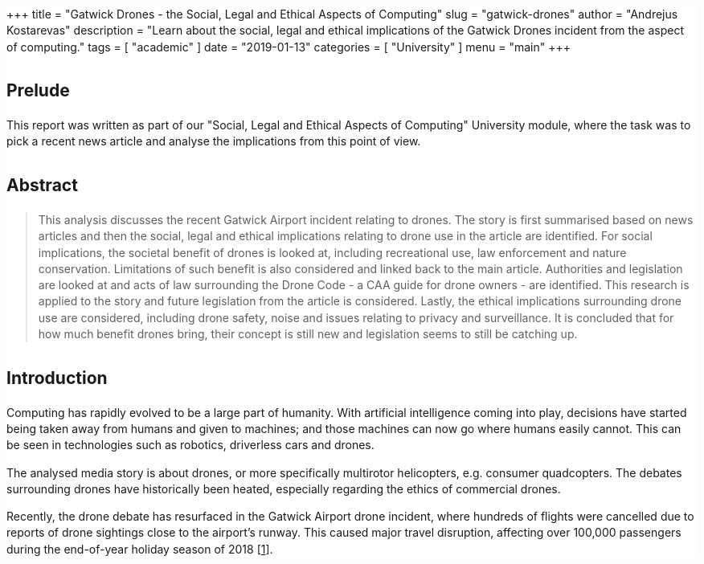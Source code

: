+++
title = "Gatwick Drones - the Social, Legal and Ethical Aspects of Computing"
slug = "gatwick-drones"
author = "Andrejus Kostarevas"
description = "Learn about the social, legal and ethical implications of the Gatwick Drones incident from the aspect of computing."
tags = [
    "academic"
]
date = "2019-01-13"
categories = [
    "University"
]
menu = "main"
+++

## Prelude

This report was written as part of our
"Social, Legal and Ethical Aspects of Computing"
University module, where the task was to pick 
a recent news article and analyse
the implications from this point of view.

## Abstract

>This analysis discusses the recent Gatwick Airport incident relating to drones. The story is first summarised based on news articles and then the social, legal and ethical implications relating to drone use in the article are identified. For social implications, the societal benefit of drones is looked at, including recreational use, law enforcement and nature conservation. Limitations of such benefit is also considered and linked back to the main article. Authorities and legislation are looked at and acts of law surrounding the Drone Code - a CAA guide for drone owners - are identified. This research is applied to the story and future legislation from the article is considered. Lastly, the ethical implications surrounding drone use are considered, including drone safety, noise and issues relating to privacy and surveillance. It is concluded that for how much benefit drones bring, their concept is still new and legislation seems to still be catching up.

## Introduction

Computing has rapidly evolved to be a large part of humanity. With artificial intelligence coming into play, decisions have started being taken away from humans and given to machines; and those machines can now go where humans easily cannot. This can be seen in technologies such as robotics, driverless cars and drones.
  
The analysed media story is about drones, or more specifically multirotor helicopters, e.g. consumer quadcopters. The debates surrounding drones have historically been heated, especially regarding the ethics of commercial drones.
  
Recently, the drone debate has resurfaced in the Gatwick Airport drone incident, where hundreds of flights were cancelled due to reports of drone sightings close to the airport’s runway. This caused major travel disruption, affecting over 100,000 passengers during the end-of-year holiday season of 2018 [[1]].
  

[1]: https://www.bbc.co.uk/news/uk-england-sussex-46623754
[2]: https://www.bbc.co.uk/news/uk-england-sussex-46643173
[3]: https://www.mdpi.com/2220-9964/7/3/91/pdf
[4]: https://core.ac.uk/download/pdf/81514025.pdf
[5]: https://www.nytimes.com/2013/02/16/technology/rise-of-drones-in-us-spurs-efforts-to-limit-uses.html
[6]: https://sites.google.com/site/givemedrones/social-issues
[7]: https://www.gov.uk/government/organisations/civil-aviation-authority
[8]: https://www.caa.co.uk/Consumers/Unmanned-aircraft-and-drones
[9]: https://dronesafe.uk/wp-content/uploads/2018/06/Dronecode_2018-07-30.pdf
[10]: https://www.alphr.com/technology/1002310/where-to-fly-your-drone-uk-drone-laws
[11]: http://www.legislation.gov.uk/ukpga/1982/16/introduction
[12]: https://www.legislation.gov.uk/ukpga/1982/36/part/I
[13]: http://www.legislation.gov.uk/uksi/2016/765/introduction/made
[14]: http://www.legislation.gov.uk/uksi/2018/623/made
[15]: https://www.bbc.co.uk/news/uk-46787730
[16]: https://ieeexplore.ieee.org/document/6893424
[17]: https://www.bbc.co.uk/news/technology-46632892
[18]: https://www.gislounge.com/drones-and-gis-a-look-at-the-legal-and-ethical-issues
[19]: http://www.lakedistrict.gov.uk/visiting/thingstodo/drones
[20]: http://www.noflydrones.co.uk
[21]: https://www.bbc.co.uk/news/uk-46803713
[22]: https://www.dji.com/uk/flysafe/geo-map
[23]: https://deepmind.com/research/alphago
[24]: http://uir.ulster.ac.uk/38683/1/p51-mulvenna.pdf